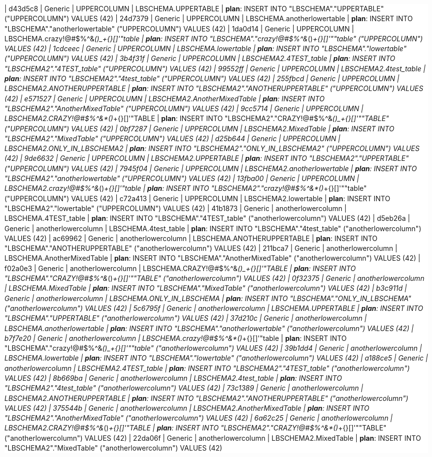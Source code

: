 | d43d5c8     | Generic  | UPPERCOLUMN                    | LBSCHEMA.UPPERTABLE                     | **plan**: INSERT INTO "LBSCHEMA"."UPPERTABLE" ("UPPERCOLUMN") VALUES (42)
| 24d7379     | Generic  | UPPERCOLUMN                    | LBSCHEMA.anotherlowertable              | **plan**: INSERT INTO "LBSCHEMA"."anotherlowertable" ("UPPERCOLUMN") VALUES (42)
| 1da0d14     | Generic  | UPPERCOLUMN                    | LBSCHEMA.crazy!@#\$%^&*()_+{}[]'"table  | **plan**: INSERT INTO "LBSCHEMA"."crazy!@#\$%^&*()_+{}[]'""table" ("UPPERCOLUMN") VALUES (42)
| 1cdceec     | Generic  | UPPERCOLUMN                    | LBSCHEMA.lowertable                     | **plan**: INSERT INTO "LBSCHEMA"."lowertable" ("UPPERCOLUMN") VALUES (42)
| 3b4f31f     | Generic  | UPPERCOLUMN                    | LBSCHEMA2.4TEST_table                   | **plan**: INSERT INTO "LBSCHEMA2"."4TEST_table" ("UPPERCOLUMN") VALUES (42)
| 99552ff     | Generic  | UPPERCOLUMN                    | LBSCHEMA2.4test_table                   | **plan**: INSERT INTO "LBSCHEMA2"."4test_table" ("UPPERCOLUMN") VALUES (42)
| 255fbcd     | Generic  | UPPERCOLUMN                    | LBSCHEMA2.ANOTHERUPPERTABLE             | **plan**: INSERT INTO "LBSCHEMA2"."ANOTHERUPPERTABLE" ("UPPERCOLUMN") VALUES (42)
| e571527     | Generic  | UPPERCOLUMN                    | LBSCHEMA2.AnotherMixedTable             | **plan**: INSERT INTO "LBSCHEMA2"."AnotherMixedTable" ("UPPERCOLUMN") VALUES (42)
| 9cc5714     | Generic  | UPPERCOLUMN                    | LBSCHEMA2.CRAZY!@#\$%^&*()_+{}[]'"TABLE | **plan**: INSERT INTO "LBSCHEMA2"."CRAZY!@#\$%^&*()_+{}[]'""TABLE" ("UPPERCOLUMN") VALUES (42)
| 0bf7287     | Generic  | UPPERCOLUMN                    | LBSCHEMA2.MixedTable                    | **plan**: INSERT INTO "LBSCHEMA2"."MixedTable" ("UPPERCOLUMN") VALUES (42)
| d25b644     | Generic  | UPPERCOLUMN                    | LBSCHEMA2.ONLY_IN_LBSCHEMA2             | **plan**: INSERT INTO "LBSCHEMA2"."ONLY_IN_LBSCHEMA2" ("UPPERCOLUMN") VALUES (42)
| 9de6632     | Generic  | UPPERCOLUMN                    | LBSCHEMA2.UPPERTABLE                    | **plan**: INSERT INTO "LBSCHEMA2"."UPPERTABLE" ("UPPERCOLUMN") VALUES (42)
| 7945f04     | Generic  | UPPERCOLUMN                    | LBSCHEMA2.anotherlowertable             | **plan**: INSERT INTO "LBSCHEMA2"."anotherlowertable" ("UPPERCOLUMN") VALUES (42)
| 13fba00     | Generic  | UPPERCOLUMN                    | LBSCHEMA2.crazy!@#\$%^&*()_+{}[]'"table | **plan**: INSERT INTO "LBSCHEMA2"."crazy!@#\$%^&*()_+{}[]'""table" ("UPPERCOLUMN") VALUES (42)
| c72a413     | Generic  | UPPERCOLUMN                    | LBSCHEMA2.lowertable                    | **plan**: INSERT INTO "LBSCHEMA2"."lowertable" ("UPPERCOLUMN") VALUES (42)
| 41b1873     | Generic  | anotherlowercolumn             | LBSCHEMA.4TEST_table                    | **plan**: INSERT INTO "LBSCHEMA"."4TEST_table" ("anotherlowercolumn") VALUES (42)
| d5eb26a     | Generic  | anotherlowercolumn             | LBSCHEMA.4test_table                    | **plan**: INSERT INTO "LBSCHEMA"."4test_table" ("anotherlowercolumn") VALUES (42)
| ac69962     | Generic  | anotherlowercolumn             | LBSCHEMA.ANOTHERUPPERTABLE              | **plan**: INSERT INTO "LBSCHEMA"."ANOTHERUPPERTABLE" ("anotherlowercolumn") VALUES (42)
| 211bca7     | Generic  | anotherlowercolumn             | LBSCHEMA.AnotherMixedTable              | **plan**: INSERT INTO "LBSCHEMA"."AnotherMixedTable" ("anotherlowercolumn") VALUES (42)
| f02a0e3     | Generic  | anotherlowercolumn             | LBSCHEMA.CRAZY!@#\$%^&*()_+{}[]'"TABLE  | **plan**: INSERT INTO "LBSCHEMA"."CRAZY!@#\$%^&*()_+{}[]'""TABLE" ("anotherlowercolumn") VALUES (42)
| 0f32375     | Generic  | anotherlowercolumn             | LBSCHEMA.MixedTable                     | **plan**: INSERT INTO "LBSCHEMA"."MixedTable" ("anotherlowercolumn") VALUES (42)
| b3c911d     | Generic  | anotherlowercolumn             | LBSCHEMA.ONLY_IN_LBSCHEMA               | **plan**: INSERT INTO "LBSCHEMA"."ONLY_IN_LBSCHEMA" ("anotherlowercolumn") VALUES (42)
| 5c6795f     | Generic  | anotherlowercolumn             | LBSCHEMA.UPPERTABLE                     | **plan**: INSERT INTO "LBSCHEMA"."UPPERTABLE" ("anotherlowercolumn") VALUES (42)
| 37d210c     | Generic  | anotherlowercolumn             | LBSCHEMA.anotherlowertable              | **plan**: INSERT INTO "LBSCHEMA"."anotherlowertable" ("anotherlowercolumn") VALUES (42)
| b7f7e20     | Generic  | anotherlowercolumn             | LBSCHEMA.crazy!@#\$%^&*()_+{}[]'"table  | **plan**: INSERT INTO "LBSCHEMA"."crazy!@#\$%^&*()_+{}[]'""table" ("anotherlowercolumn") VALUES (42)
| 39b1dd4     | Generic  | anotherlowercolumn             | LBSCHEMA.lowertable                     | **plan**: INSERT INTO "LBSCHEMA"."lowertable" ("anotherlowercolumn") VALUES (42)
| a188ce5     | Generic  | anotherlowercolumn             | LBSCHEMA2.4TEST_table                   | **plan**: INSERT INTO "LBSCHEMA2"."4TEST_table" ("anotherlowercolumn") VALUES (42)
| 8b669ba     | Generic  | anotherlowercolumn             | LBSCHEMA2.4test_table                   | **plan**: INSERT INTO "LBSCHEMA2"."4test_table" ("anotherlowercolumn") VALUES (42)
| 73c1389     | Generic  | anotherlowercolumn             | LBSCHEMA2.ANOTHERUPPERTABLE             | **plan**: INSERT INTO "LBSCHEMA2"."ANOTHERUPPERTABLE" ("anotherlowercolumn") VALUES (42)
| 375544b     | Generic  | anotherlowercolumn             | LBSCHEMA2.AnotherMixedTable             | **plan**: INSERT INTO "LBSCHEMA2"."AnotherMixedTable" ("anotherlowercolumn") VALUES (42)
| 6a62c25     | Generic  | anotherlowercolumn             | LBSCHEMA2.CRAZY!@#\$%^&*()_+{}[]'"TABLE | **plan**: INSERT INTO "LBSCHEMA2"."CRAZY!@#\$%^&*()_+{}[]'""TABLE" ("anotherlowercolumn") VALUES (42)
| 22da06f     | Generic  | anotherlowercolumn             | LBSCHEMA2.MixedTable                    | **plan**: INSERT INTO "LBSCHEMA2"."MixedTable" ("anotherlowercolumn") VALUES (42)